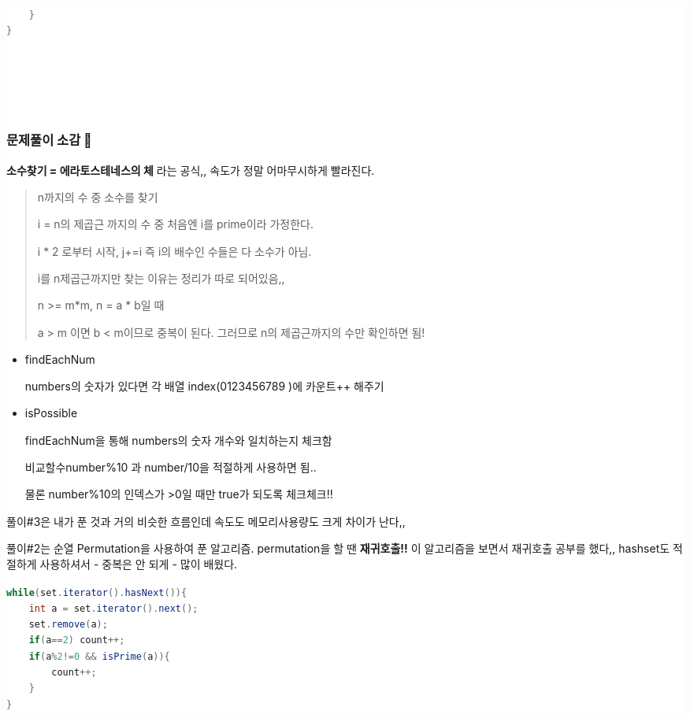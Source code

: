 ```java
	}
}
```

<br>

<br>
<br>

<br>

### 문제풀이 소감 :memo:

**소수찾기 = 에라토스테네스의 체** 라는 공식,, 속도가 정말 어마무시하게 빨라진다.

>  n까지의 수 중 소수를 찾기
>
> i = n의 제곱근 까지의 수 중 처음엔 i를 prime이라 가정한다.
>
> i * 2 로부터 시작, j+=i  즉 i의 배수인 수들은 다 소수가 아님. 
>
> i를 n제곱근까지만 찾는 이유는 정리가 따로 되어있음,, 
>
> n >= m*m, n = a * b일 때 
>
> a > m 이면 b < m이므로 중복이 된다. 그러므로 n의 제곱근까지의 수만 확인하면 됨!



* findEachNum

  numbers의 숫자가 있다면 각 배열 index(0123456789 )에 카운트++ 해주기

* isPossible

  findEachNum을 통해 numbers의 숫자 개수와 일치하는지 체크함

  비교할수number%10 과 number/10을 적절하게 사용하면 됨..

  물론 number%10의 인덱스가 >0일 때만 true가 되도록 체크체크!!



풀이#3은 내가 푼 것과 거의 비슷한 흐름인데 속도도 메모리사용량도 크게 차이가 난다,, 

풀이#2는 순열 Permutation을 사용하여 푼 알고리즘. permutation을 할 땐 **재귀호출!!** 이 알고리즘을 보면서 재귀호출 공부를 했다,, hashset도 적절하게 사용하셔서 - 중복은 안 되게 - 많이 배웠다. 

```java
while(set.iterator().hasNext()){
    int a = set.iterator().next();
    set.remove(a);
    if(a==2) count++;
    if(a%2!=0 && isPrime(a)){
        count++;
    }
}    
```
